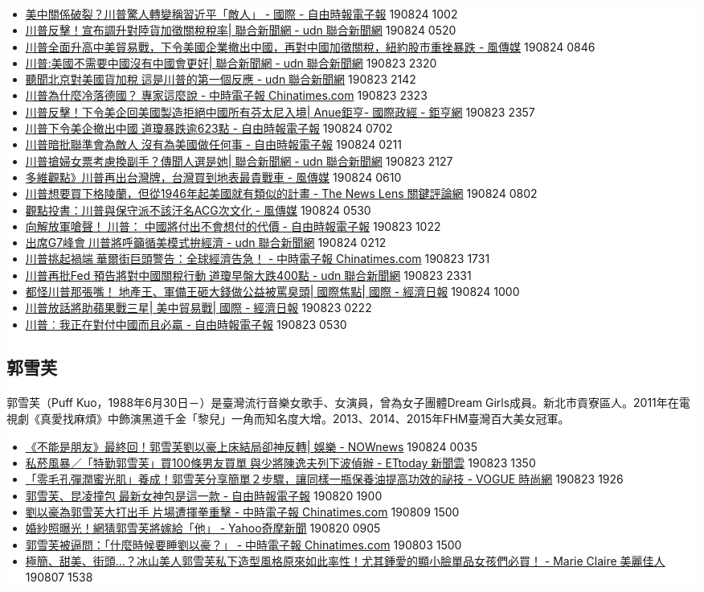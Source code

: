 
- [美中關係破裂？川普驚人轉變稱習近平「敵人」 - 國際 - 自由時報電子報](https://news.ltn.com.tw/news/world/breakingnews/2894495 "美中關係破裂？川普驚人轉變稱習近平「敵人」 - 國際 - 自由時報電子報") 190824 1002
- [川普反擊！宣布調升對陸貨加徵關稅稅率| 聯合新聞網 - udn 聯合新聞網](https://udn.com/news/story/6813/4007344 "川普反擊！宣布調升對陸貨加徵關稅稅率| 聯合新聞網 - udn 聯合新聞網") 190824 0520
- [川普全面升高中美貿易戰，下令美國企業撤出中國，再對中國加徵關稅，紐約股市重挫暴跌 - 風傳媒](https://www.storm.mg/article/1628172 "川普全面升高中美貿易戰，下令美國企業撤出中國，再對中國加徵關稅，紐約股市重挫暴跌 - 風傳媒") 190824 0846
- [川普:美國不需要中國沒有中國會更好| 聯合新聞網 - udn 聯合新聞網](https://udn.com/news/story/6813/4007150 "川普:美國不需要中國沒有中國會更好| 聯合新聞網 - udn 聯合新聞網") 190823 2320
- [聽聞北京對美國貨加稅 這是川普的第一個反應 - udn 聯合新聞網](https://udn.com/news/story/6811/4006890 "聽聞北京對美國貨加稅 這是川普的第一個反應 - udn 聯合新聞網") 190823 2142
- [川普為什麼冷落德國？ 專家這麼說 - 中時電子報 Chinatimes.com](https://www.chinatimes.com/realtimenews/20190823004440-260408 "川普為什麼冷落德國？ 專家這麼說 - 中時電子報 Chinatimes.com") 190823 2323
- [川普反擊！下令美企回美國製造拒絕中國所有芬太尼入境| Anue鉅亨- 國際政經 - 鉅亨網](https://news.cnyes.com/news/id/4371379 "川普反擊！下令美企回美國製造拒絕中國所有芬太尼入境| Anue鉅亨- 國際政經 - 鉅亨網") 190823 2357
- [川普下令美企撤出中國 道瓊暴跌逾623點 - 自由時報電子報](https://ec.ltn.com.tw/article/breakingnews/2894469 "川普下令美企撤出中國 道瓊暴跌逾623點 - 自由時報電子報") 190824 0702
- [川普暗批聯準會為敵人 沒有為美國做任何事 - 自由時報電子報](https://news.ltn.com.tw/news/world/breakingnews/2894445 "川普暗批聯準會為敵人 沒有為美國做任何事 - 自由時報電子報") 190824 0211
- [川普搶婦女票考慮換副手？傳聞人選是她| 聯合新聞網 - udn 聯合新聞網](https://udn.com/news/story/6813/4006877 "川普搶婦女票考慮換副手？傳聞人選是她| 聯合新聞網 - udn 聯合新聞網") 190823 2127
- [多維觀點》川普再出台灣牌，台灣買到地表最貴戰車 - 風傳媒](https://www.storm.mg/article/1549755 "多維觀點》川普再出台灣牌，台灣買到地表最貴戰車 - 風傳媒") 190824 0610
- [川普想要買下格陵蘭，但從1946年起美國就有類似的計畫 - The News Lens 關鍵評論網](https://www.thenewslens.com/feature/timefortune/123815 "川普想要買下格陵蘭，但從1946年起美國就有類似的計畫 - The News Lens 關鍵評論網") 190824 0802
- [觀點投書：川普與保守派不該汙名ACG次文化 - 風傳媒](https://www.storm.mg/article/1613763 "觀點投書：川普與保守派不該汙名ACG次文化 - 風傳媒") 190824 0530
- [向解放軍嗆聲！ 川普： 中國將付出不會想付的代價 - 自由時報電子報](https://news.ltn.com.tw/news/world/breakingnews/2893341 "向解放軍嗆聲！ 川普： 中國將付出不會想付的代價 - 自由時報電子報") 190823 1022
- [出席G7峰會 川普將呼籲循美模式拚經濟 - udn 聯合新聞網](https://udn.com/news/story/6811/4007130 "出席G7峰會 川普將呼籲循美模式拚經濟 - udn 聯合新聞網") 190824 0212
- [川普挑起禍端 華爾街巨頭警告：全球經濟告急！ - 中時電子報 Chinatimes.com](https://www.chinatimes.com/realtimenews/20190823003066-260410 "川普挑起禍端 華爾街巨頭警告：全球經濟告急！ - 中時電子報 Chinatimes.com") 190823 1731
- [川普再批Fed 預告將對中國關稅行動 道瓊早盤大跌400點 - udn 聯合新聞網](https://udn.com/news/story/6811/4007217 "川普再批Fed 預告將對中國關稅行動 道瓊早盤大跌400點 - udn 聯合新聞網") 190823 2331
- [都怪川普那張嘴！ 地產王、軍備王砸大錢做公益被罵臭頭| 國際焦點| 國際 - 經濟日報](https://money.udn.com/money/story/5599/4007095 "都怪川普那張嘴！ 地產王、軍備王砸大錢做公益被罵臭頭| 國際焦點| 國際 - 經濟日報") 190824 1000
- [川普放話將助蘋果戰三星| 美中貿易戰| 國際 - 經濟日報](https://money.udn.com/money/story/10511/4005116 "川普放話將助蘋果戰三星| 美中貿易戰| 國際 - 經濟日報") 190823 0222
- [川普︰我正在對付中國而且必贏 - 自由時報電子報](https://ec.ltn.com.tw/article/paper/1312660 "川普︰我正在對付中國而且必贏 - 自由時報電子報") 190823 0530

## 郭雪芙

郭雪芙（Puff Kuo，1988年6月30日－）是臺灣流行音樂女歌手、女演員，曾為女子團體Dream Girls成員。新北市貢寮區人。2011年在電視劇《真愛找麻煩》中飾演黑道千金「黎兒」一角而知名度大增。2013、2014、2015年FHM臺灣百大美女冠軍。
- [《不能是朋友》最終回！郭雪芙劉以豪上床結局卻神反轉| 娛樂 - NOWnews](https://www.nownews.com/news/20190824/3587421/ "《不能是朋友》最終回！郭雪芙劉以豪上床結局卻神反轉| 娛樂 - NOWnews") 190824 0035
- [私菸風暴／「特勤郭雪芙」買100條男友買單 與少將陳逸夫列下波偵辦 - ETtoday 新聞雲](https://www.ettoday.net/news/20190823/1519641.htm "私菸風暴／「特勤郭雪芙」買100條男友買單 與少將陳逸夫列下波偵辦 - ETtoday 新聞雲") 190823 1350
- [「零毛孔彈潤蜜光肌」養成！郭雪芙分享簡單２步驟，讓同樣一瓶保養油提高功效的祕技 - VOGUE 時尚網](https://www.vogue.com.tw/beauty/beautytips/content-48962.html?from=pop "「零毛孔彈潤蜜光肌」養成！郭雪芙分享簡單２步驟，讓同樣一瓶保養油提高功效的祕技 - VOGUE 時尚網") 190823 1926
- [郭雪芙、昆凌撞包 最新女神包是這一款 - 自由時報電子報](https://ent.ltn.com.tw/news/breakingnews/2890540 "郭雪芙、昆凌撞包 最新女神包是這一款 - 自由時報電子報") 190820 1900
- [劉以豪為郭雪芙大打出手 片場遭揮拳重擊 - 中時電子報 Chinatimes.com](https://www.chinatimes.com/realtimenews/20190809000089-260404 "劉以豪為郭雪芙大打出手 片場遭揮拳重擊 - 中時電子報 Chinatimes.com") 190809 1500
- [婚紗照曝光！網猜郭雪芙將嫁給「他」 - Yahoo奇摩新聞](https://tw.news.yahoo.com/%E5%A9%9A%E7%B4%97%E7%85%A7%E6%9B%9D%E5%85%89-%E7%B6%B2%E7%8C%9C%E9%83%AD%E9%9B%AA%E8%8A%99%E5%B0%87%E5%AB%81%E7%B5%A6-%E4%BB%96-170504579.html "婚紗照曝光！網猜郭雪芙將嫁給「他」 - Yahoo奇摩新聞") 190820 0905
- [郭雪芙被逼問：「什麼時候要睡劉以豪？」 - 中時電子報 Chinatimes.com](https://www.chinatimes.com/realtimenews/20190803002720-260404 "郭雪芙被逼問：「什麼時候要睡劉以豪？」 - 中時電子報 Chinatimes.com") 190803 1500
- [極簡、甜美、街頭...？冰山美人郭雪芙私下造型風格原來如此率性！尤其鍾愛的顯小臉單品女孩們必買！ - Marie Claire 美麗佳人](https://www.marieclaire.com.tw/fashion/feature/44192 "極簡、甜美、街頭...？冰山美人郭雪芙私下造型風格原來如此率性！尤其鍾愛的顯小臉單品女孩們必買！ - Marie Claire 美麗佳人") 190807 1538